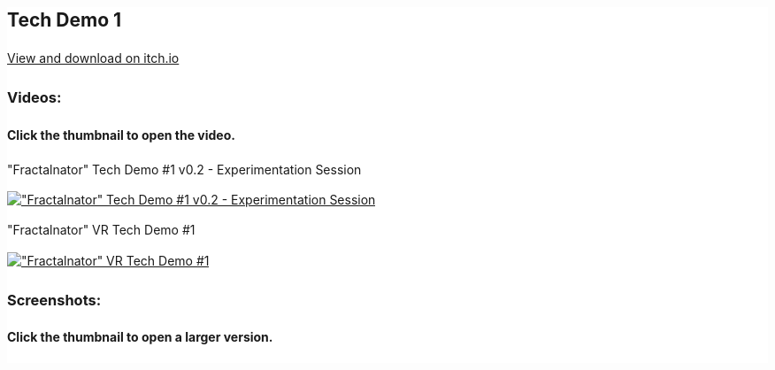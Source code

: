 ## Tech Demo 1
[View and download on itch.io](https://nimaid.itch.io/fractalnator-tech-demo-1)

### Videos:
#### Click the thumbnail to open the video.

"Fractalnator" Tech Demo #1 v0.2 - Experimentation Session

[<img width="500" alt="&quot;Fractalnator&quot; Tech Demo #1 v0.2 - Experimentation Session" src="https://img.youtube.com/vi/72hYj_lVbqA/maxresdefault.jpg">](https://www.youtube.com/watch?v=72hYj_lVbqA)

"Fractalnator" VR Tech Demo #1

[<img width="500" alt="&quot;Fractalnator&quot; VR Tech Demo #1" src="https://img.youtube.com/vi/lIAKipPsrMQ/maxresdefault.jpg">](https://www.youtube.com/watch?v=lIAKipPsrMQ)

### Screenshots:
#### Click the thumbnail to open a larger version.
| | |
|:---:|:---:|